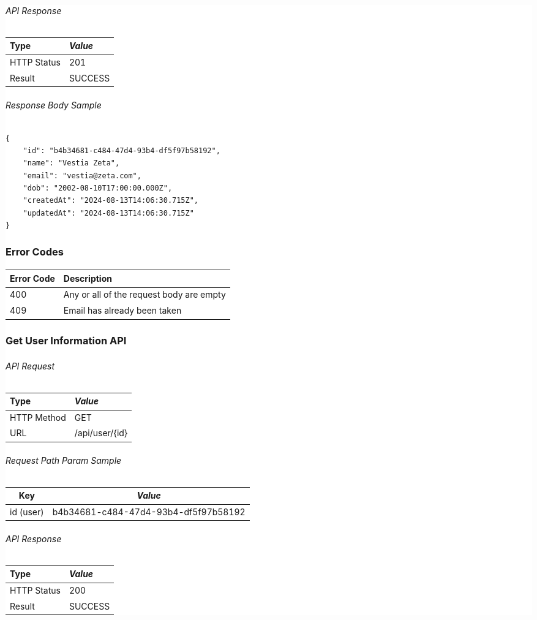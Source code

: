 ###### <a name="_fenluhnuqxhb"></a>*API Response*
|**Type**|***Value***|
| :- | :- |
|HTTP Status|201|
|Result|SUCCESS|

###### <a name="_ok53j9gghrko"></a>*Response Body Sample*

```
{
    "id": "b4b34681-c484-47d4-93b4-df5f97b58192",
    "name": "Vestia Zeta",
    "email": "vestia@zeta.com",
    "dob": "2002-08-10T17:00:00.000Z",
    "createdAt": "2024-08-13T14:06:30.715Z",
    "updatedAt": "2024-08-13T14:06:30.715Z"
}
```
### <a name="_nirmx1njo3yl"></a>Error Codes
|**Error Code**|**Description**|
| :- | :- |
|400|Any or all of the request body are empty|
|409|Email has already been taken|

### <a name="_xruuzkezgio9"></a>Get User Information API
###### <a name="_67hr7nkca6u8"></a>*API Request*
|**Type**|***Value***|
| :- | :- |
|HTTP Method|GET|
|URL|/api/user/{id}|

###### <a name="_o738dtwxubxm"></a>*Request Path Param Sample*
|**Key**|***Value***|
| :-: | :-: |
|id (user)|b4b34681-c484-47d4-93b4-df5f97b58192|

###### <a name="_wf50y1krykqd"></a>*API Response*
|**Type**|***Value***|
| :- | :- |
|HTTP Status|200|
|Result|SUCCESS|
